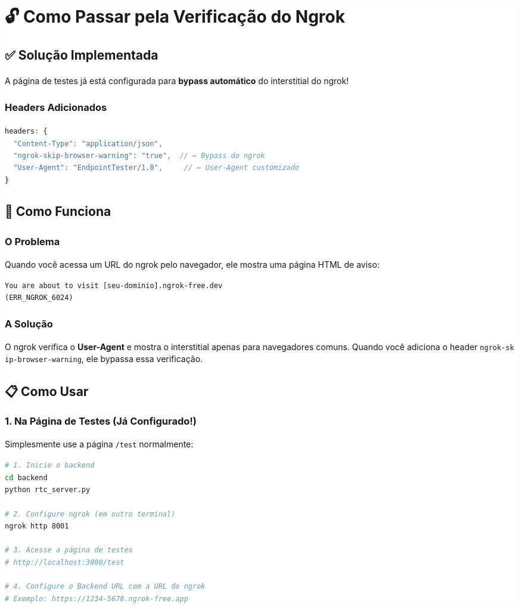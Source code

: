 # 🔓 Como Passar pela Verificação do Ngrok

## ✅ Solução Implementada

A página de testes já está configurada para **bypass automático** do interstitial do ngrok!

### Headers Adicionados

```typescript
headers: {
  "Content-Type": "application/json",
  "ngrok-skip-browser-warning": "true",  // ← Bypass do ngrok
  "User-Agent": "EndpointTester/1.0",     // ← User-Agent customizado
}
```

## 🎯 Como Funciona

### O Problema
Quando você acessa um URL do ngrok pelo navegador, ele mostra uma página HTML de aviso:
```
You are about to visit [seu-dominio].ngrok-free.dev
(ERR_NGROK_6024)
```

### A Solução
O ngrok verifica o **User-Agent** e mostra o interstitial apenas para navegadores comuns. Quando você adiciona o header `ngrok-skip-browser-warning`, ele bypassa essa verificação.

## 📋 Como Usar

### 1. Na Página de Testes (Já Configurado!)

Simplesmente use a página `/test` normalmente:

```bash
# 1. Inicie o backend
cd backend
python rtc_server.py

# 2. Configure ngrok (em outro terminal)
ngrok http 8001

# 3. Acesse a página de testes
# http://localhost:3000/test

# 4. Configure o Backend URL com a URL do ngrok
# Exemplo: https://1234-5678.ngrok-free.app
```
